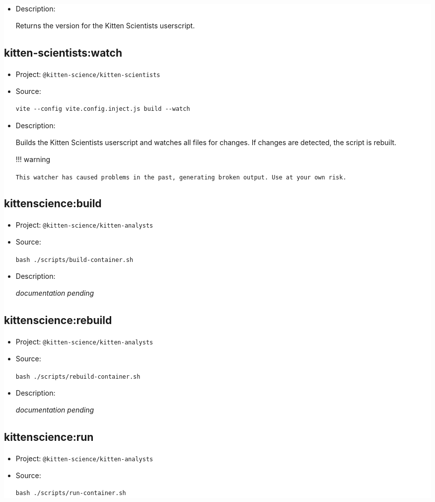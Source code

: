 -   Description:

    Returns the version for the Kitten Scientists userscript.

## kitten-scientists:watch

-   Project: `@kitten-science/kitten-scientists`
-   Source:

    ```shell
    vite --config vite.config.inject.js build --watch
    ```

-   Description:

    Builds the Kitten Scientists userscript and watches all files for changes. If changes are detected, the script is rebuilt.

    !!! warning

        This watcher has caused problems in the past, generating broken output. Use at your own risk.

## kittenscience:build

-   Project: `@kitten-science/kitten-analysts`
-   Source:

    ```shell
    bash ./scripts/build-container.sh
    ```

-   Description:

    _documentation pending_

## kittenscience:rebuild

-   Project: `@kitten-science/kitten-analysts`
-   Source:

    ```shell
    bash ./scripts/rebuild-container.sh
    ```

-   Description:

    _documentation pending_

## kittenscience:run

-   Project: `@kitten-science/kitten-analysts`
-   Source:

    ```shell
    bash ./scripts/run-container.sh
    ```

